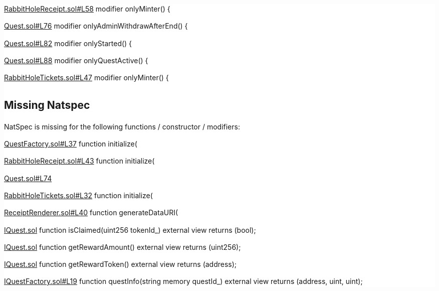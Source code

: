 [RabbitHoleReceipt.sol#L58](https://github.com/rabbitholegg/quest-protocol/blob/8c4c1f71221570b14a0479c216583342bd652d8d/contracts/RabbitHoleReceipt.sol#L58)
    modifier onlyMinter() {

[Quest.sol#L76](https://github.com/rabbitholegg/quest-protocol/blob/8c4c1f71221570b14a0479c216583342bd652d8d/contracts/Quest.sol#L76)
    modifier onlyAdminWithdrawAfterEnd() {

[Quest.sol#L82](https://github.com/rabbitholegg/quest-protocol/blob/8c4c1f71221570b14a0479c216583342bd652d8d/contracts/Quest.sol#L82)
    modifier onlyStarted() {

[Quest.sol#L88](https://github.com/rabbitholegg/quest-protocol/blob/8c4c1f71221570b14a0479c216583342bd652d8d/contracts/Quest.sol#L88)
    modifier onlyQuestActive() {

[RabbitHoleTickets.sol#L47](https://github.com/rabbitholegg/quest-protocol/blob/8c4c1f71221570b14a0479c216583342bd652d8d/contracts/RabbitHoleTickets.sol#L47)
    modifier onlyMinter() {

## Missing Natspec 

NatSpec is missing for the following functions / constructor / modifiers:

[QuestFactory.sol#L37](https://github.com/rabbitholegg/quest-protocol/blob/8c4c1f71221570b14a0479c216583342bd652d8d/contracts/QuestFactory.sol#L37)
    function initialize(

[RabbitHoleReceipt.sol#L43](https://github.com/rabbitholegg/quest-protocol/blob/8c4c1f71221570b14a0479c216583342bd652d8d/contracts/RabbitHoleReceipt.sol#L43)
    function initialize(

[Quest.sol#L74](https://github.com/rabbitholegg/quest-protocol/blob/8c4c1f71221570b14a0479c216583342bd652d8d/contracts/Quest.sol#L74)


[RabbitHoleTickets.sol#L32](https://github.com/rabbitholegg/quest-protocol/blob/8c4c1f71221570b14a0479c216583342bd652d8d/contracts/RabbitHoleTickets.sol#L32)
    function initialize(

[ReceiptRenderer.sol#L40](https://github.com/rabbitholegg/quest-protocol/blob/8c4c1f71221570b14a0479c216583342bd652d8d/contracts/ReceiptRenderer.sol#L40)
    function generateDataURI(

[IQuest.sol](https://github.com/rabbitholegg/quest-protocol/blob/8c4c1f71221570b14a0479c216583342bd652d8d/contracts/interfaces/IQuest.sol#L23)
    function isClaimed(uint256 tokenId_) external view returns (bool);

[IQuest.sol](https://github.com/rabbitholegg/quest-protocol/blob/8c4c1f71221570b14a0479c216583342bd652d8d/contracts/interfaces/IQuest.sol#L24)
    function getRewardAmount() external view returns (uint256);

[IQuest.sol](https://github.com/rabbitholegg/quest-protocol/blob/8c4c1f71221570b14a0479c216583342bd652d8d/contracts/interfaces/IQuest.sol#L25)
    function getRewardToken() external view returns (address);

[IQuestFactory.sol#L19](https://github.com/rabbitholegg/quest-protocol/blob/8c4c1f71221570b14a0479c216583342bd652d8d/contracts/interfaces/IQuestFactory.sol#L19)
    function questInfo(string memory questId_) external view returns (address, uint, uint);
